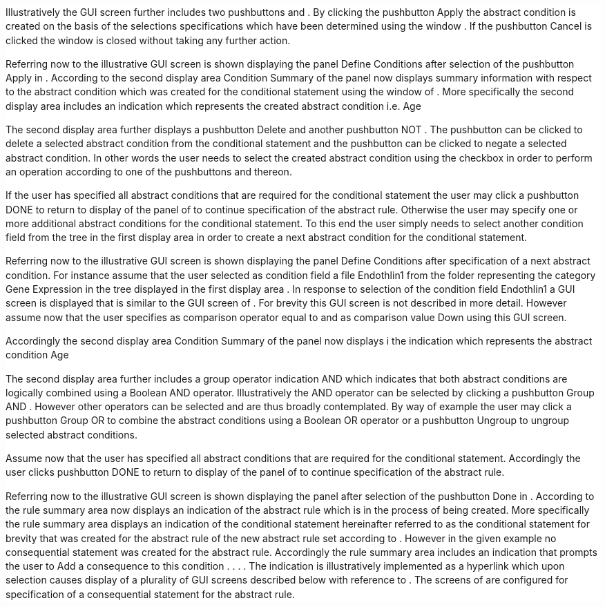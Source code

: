 Illustratively the GUI screen further includes two pushbuttons and . By clicking the pushbutton Apply the abstract condition is created on the basis of the selections specifications which have been determined using the window . If the pushbutton Cancel is clicked the window is closed without taking any further action.

Referring now to the illustrative GUI screen is shown displaying the panel Define Conditions after selection of the pushbutton Apply in . According to the second display area Condition Summary of the panel now displays summary information with respect to the abstract condition which was created for the conditional statement using the window of . More specifically the second display area includes an indication which represents the created abstract condition i.e. Age 

The second display area further displays a pushbutton Delete and another pushbutton NOT . The pushbutton can be clicked to delete a selected abstract condition from the conditional statement and the pushbutton can be clicked to negate a selected abstract condition. In other words the user needs to select the created abstract condition using the checkbox in order to perform an operation according to one of the pushbuttons and thereon.

If the user has specified all abstract conditions that are required for the conditional statement the user may click a pushbutton DONE to return to display of the panel of to continue specification of the abstract rule. Otherwise the user may specify one or more additional abstract conditions for the conditional statement. To this end the user simply needs to select another condition field from the tree in the first display area in order to create a next abstract condition for the conditional statement.

Referring now to the illustrative GUI screen is shown displaying the panel Define Conditions after specification of a next abstract condition. For instance assume that the user selected as condition field a file Endothlin1 from the folder representing the category Gene Expression in the tree displayed in the first display area . In response to selection of the condition field Endothlin1 a GUI screen is displayed that is similar to the GUI screen of . For brevity this GUI screen is not described in more detail. However assume now that the user specifies as comparison operator equal to and as comparison value Down using this GUI screen.

Accordingly the second display area Condition Summary of the panel now displays i the indication which represents the abstract condition Age 

The second display area further includes a group operator indication AND which indicates that both abstract conditions are logically combined using a Boolean AND operator. Illustratively the AND operator can be selected by clicking a pushbutton Group AND . However other operators can be selected and are thus broadly contemplated. By way of example the user may click a pushbutton Group OR to combine the abstract conditions using a Boolean OR operator or a pushbutton Ungroup to ungroup selected abstract conditions.

Assume now that the user has specified all abstract conditions that are required for the conditional statement. Accordingly the user clicks pushbutton DONE to return to display of the panel of to continue specification of the abstract rule.

Referring now to the illustrative GUI screen is shown displaying the panel after selection of the pushbutton Done in . According to the rule summary area now displays an indication of the abstract rule which is in the process of being created. More specifically the rule summary area displays an indication of the conditional statement hereinafter referred to as the conditional statement for brevity that was created for the abstract rule of the new abstract rule set according to . However in the given example no consequential statement was created for the abstract rule. Accordingly the rule summary area includes an indication that prompts the user to Add a consequence to this condition . . . . The indication is illustratively implemented as a hyperlink which upon selection causes display of a plurality of GUI screens described below with reference to . The screens of are configured for specification of a consequential statement for the abstract rule.
